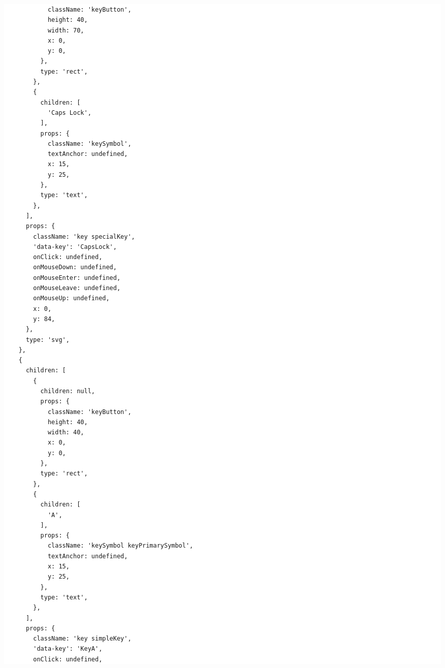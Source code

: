                 className: 'keyButton',
                height: 40,
                width: 70,
                x: 0,
                y: 0,
              },
              type: 'rect',
            },
            {
              children: [
                'Caps Lock',
              ],
              props: {
                className: 'keySymbol',
                textAnchor: undefined,
                x: 15,
                y: 25,
              },
              type: 'text',
            },
          ],
          props: {
            className: 'key specialKey',
            'data-key': 'CapsLock',
            onClick: undefined,
            onMouseDown: undefined,
            onMouseEnter: undefined,
            onMouseLeave: undefined,
            onMouseUp: undefined,
            x: 0,
            y: 84,
          },
          type: 'svg',
        },
        {
          children: [
            {
              children: null,
              props: {
                className: 'keyButton',
                height: 40,
                width: 40,
                x: 0,
                y: 0,
              },
              type: 'rect',
            },
            {
              children: [
                'A',
              ],
              props: {
                className: 'keySymbol keyPrimarySymbol',
                textAnchor: undefined,
                x: 15,
                y: 25,
              },
              type: 'text',
            },
          ],
          props: {
            className: 'key simpleKey',
            'data-key': 'KeyA',
            onClick: undefined,